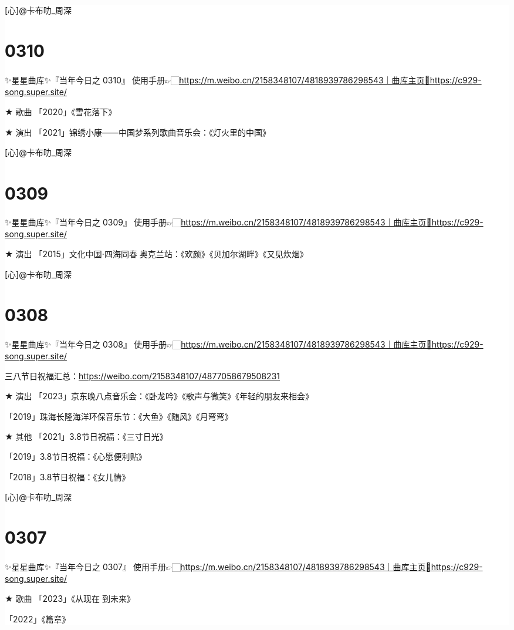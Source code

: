 [心]@卡布叻_周深

# 0310

✨星星曲库✨『当年今日之 0310』
使用手册👉🏻https://m.weibo.cn/2158348107/4818939786298543｜曲库主页🔗https://c929-song.super.site/

★ 歌曲
「2020」《雪花落下》

★ 演出
「2021」锦绣小康——中国梦系列歌曲音乐会：《灯火里的中国》

[心]@卡布叻_周深

# 0309

✨星星曲库✨『当年今日之 0309』
使用手册👉🏻https://m.weibo.cn/2158348107/4818939786298543｜曲库主页🔗https://c929-song.super.site/

★ 演出
「2015」文化中国·四海同春 奥克兰站：《欢颜》《贝加尔湖畔》《又见炊烟》

[心]@卡布叻_周深

# 0308

✨星星曲库✨『当年今日之 0308』
使用手册👉🏻https://m.weibo.cn/2158348107/4818939786298543｜曲库主页🔗https://c929-song.super.site/

三八节日祝福汇总：https://weibo.com/2158348107/4877058679508231

★ 演出
「2023」京东晚八点音乐会：《卧龙吟》《歌声与微笑》《年轻的朋友来相会》

「2019」珠海长隆海洋环保音乐节：《大鱼》《随风》《月弯弯》

★ 其他
「2021」3.8节日祝福：《三寸日光》

「2019」3.8节日祝福：《心愿便利贴》

「2018」3.8节日祝福：《女儿情》

[心]@卡布叻_周深

# 0307

✨星星曲库✨『当年今日之 0307』
使用手册👉🏻https://m.weibo.cn/2158348107/4818939786298543｜曲库主页🔗https://c929-song.super.site/

★ 歌曲
「2023」《从现在 到未来》

「2022」《篇章》

